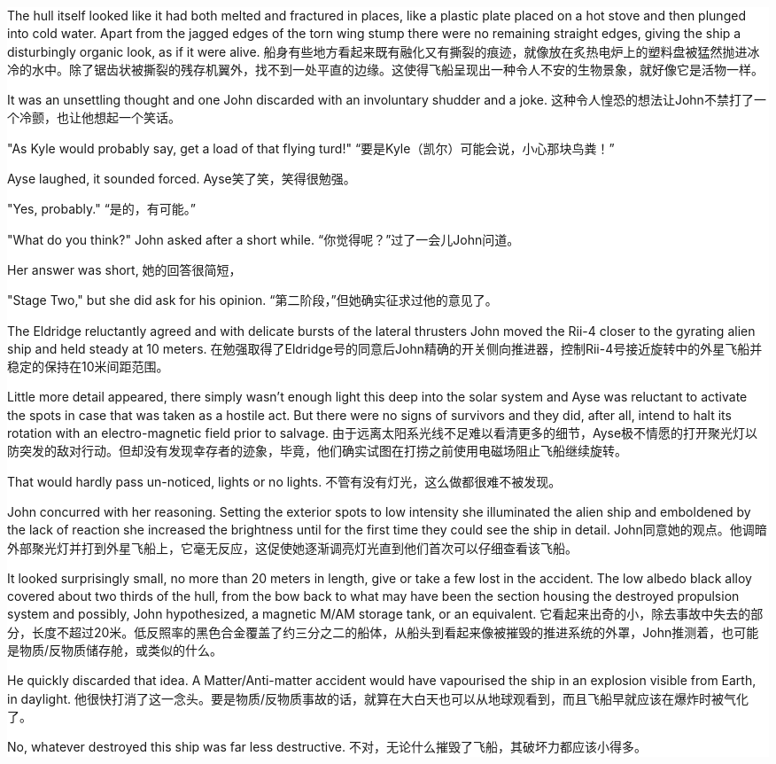 The hull itself looked like it had both melted and fractured in places, like a plastic plate placed on a hot stove and then plunged into cold water. Apart from the jagged edges of the torn wing stump there were no remaining straight edges, giving the ship a disturbingly organic look, as if it were alive. 
船身有些地方看起来既有融化又有撕裂的痕迹，就像放在炙热电炉上的塑料盘被猛然抛进冰冷的水中。除了锯齿状被撕裂的残存机翼外，找不到一处平直的边缘。这使得飞船呈现出一种令人不安的生物景象，就好像它是活物一样。

It was an unsettling thought and one John discarded with an involuntary shudder and a joke. 
这种令人惶恐的想法让John不禁打了一个冷颤，也让他想起一个笑话。

"As Kyle would probably say, get a load of that flying turd!" 
“要是Kyle（凯尔）可能会说，小心那块鸟粪！”

Ayse laughed, it sounded forced. 
Ayse笑了笑，笑得很勉强。

"Yes, probably." 
“是的，有可能。”

"What do you think?" John asked after a short while. 
“你觉得呢？”过了一会儿John问道。

Her answer was short, 
她的回答很简短，

"Stage Two," but she did ask for his opinion. 
“第二阶段，”但她确实征求过他的意见了。

The Eldridge reluctantly agreed and with delicate bursts of the lateral thrusters John moved the Rii-4 closer to the gyrating alien ship and held steady at 10 meters. 
在勉强取得了Eldridge号的同意后John精确的开关侧向推进器，控制Rii-4号接近旋转中的外星飞船并稳定的保持在10米间距范围。

Little more detail appeared, there simply wasn’t enough light this deep into the solar system and Ayse was reluctant to activate the spots in case that was taken as a hostile act. But there were no signs of survivors and they did, after all, intend to halt its rotation with an electro-magnetic field prior to salvage. 
由于远离太阳系光线不足难以看清更多的细节，Ayse极不情愿的打开聚光灯以防突发的敌对行动。但却没有发现幸存者的迹象，毕竟，他们确实试图在打捞之前使用电磁场阻止飞船继续旋转。

That would hardly pass un-noticed, lights or no lights. 
不管有没有灯光，这么做都很难不被发现。

John concurred with her reasoning. Setting the exterior spots to low intensity she illuminated the alien ship and emboldened by the lack of reaction she increased the brightness until for the first time they could see the ship in detail. 
John同意她的观点。他调暗外部聚光灯并打到外星飞船上，它毫无反应，这促使她逐渐调亮灯光直到他们首次可以仔细查看该飞船。

It looked surprisingly small, no more than 20 meters in length, give or take a few lost in the accident. The low albedo black alloy covered about two thirds of the hull, from the bow back to what may have been the section housing the destroyed propulsion system and possibly, John hypothesized, a magnetic M/AM storage tank, or an equivalent. 
它看起来出奇的小，除去事故中失去的部分，长度不超过20米。低反照率的黑色合金覆盖了约三分之二的船体，从船头到看起来像被摧毁的推进系统的外罩，John推测着，也可能是物质/反物质储存舱，或类似的什么。

He quickly discarded that idea. A Matter/Anti-matter accident would have vapourised the ship in an explosion visible from Earth, in daylight. 
他很快打消了这一念头。要是物质/反物质事故的话，就算在大白天也可以从地球观看到，而且飞船早就应该在爆炸时被气化了。

No, whatever destroyed this ship was far less destructive. 
不对，无论什么摧毁了飞船，其破坏力都应该小得多。
